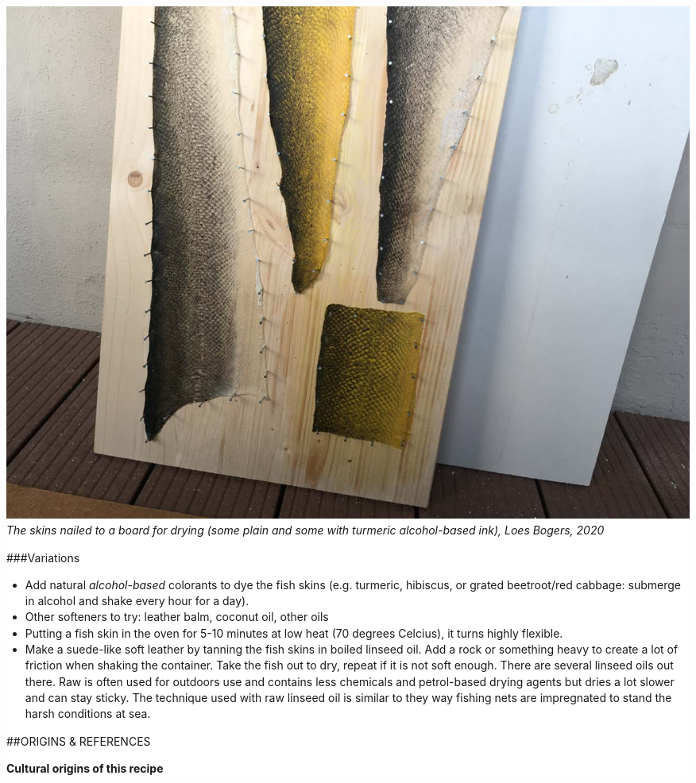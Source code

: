 ![](../../images/fishskin4.jpg)*The skins nailed to a board for drying (some plain and some with turmeric alcohol-based ink), Loes Bogers, 2020*


###Variations

- Add natural *alcohol-based* colorants to dye the fish skins (e.g. turmeric, hibiscus, or grated beetroot/red cabbage: submerge in alcohol and shake every hour for a day).
- Other softeners to try: leather balm, coconut oil, other oils
- Putting a fish skin in the oven for 5-10 minutes at low heat (70 degrees Celcius), it turns highly flexible.
-  Make a suede-like soft leather by tanning the fish skins in boiled linseed oil. Add a rock or something heavy to create a lot of friction when shaking the container. Take the fish out to dry, repeat if it is not soft enough. There are several linseed oils out there. Raw is often used for outdoors use and contains less chemicals and petrol-based drying agents but dries a lot slower and can stay sticky. The technique used with raw linseed oil is similar to they way fishing nets are impregnated to stand the harsh conditions at sea. 

##ORIGINS & REFERENCES

**Cultural origins of this recipe**
